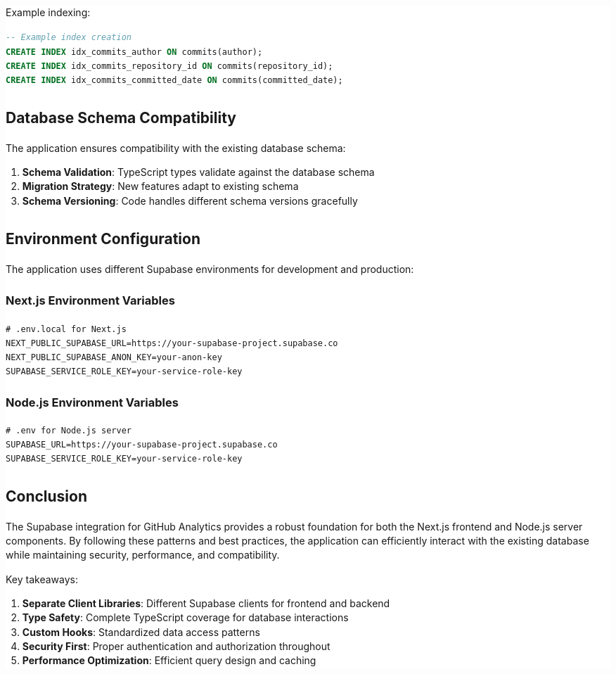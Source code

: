 Example indexing:

```sql
-- Example index creation
CREATE INDEX idx_commits_author ON commits(author);
CREATE INDEX idx_commits_repository_id ON commits(repository_id);
CREATE INDEX idx_commits_committed_date ON commits(committed_date);
```

## Database Schema Compatibility

The application ensures compatibility with the existing database schema:

1. **Schema Validation**: TypeScript types validate against the database schema
2. **Migration Strategy**: New features adapt to existing schema
3. **Schema Versioning**: Code handles different schema versions gracefully

## Environment Configuration

The application uses different Supabase environments for development and production:

### Next.js Environment Variables

```
# .env.local for Next.js
NEXT_PUBLIC_SUPABASE_URL=https://your-supabase-project.supabase.co
NEXT_PUBLIC_SUPABASE_ANON_KEY=your-anon-key
SUPABASE_SERVICE_ROLE_KEY=your-service-role-key
```

### Node.js Environment Variables

```
# .env for Node.js server
SUPABASE_URL=https://your-supabase-project.supabase.co
SUPABASE_SERVICE_ROLE_KEY=your-service-role-key
```

## Conclusion

The Supabase integration for GitHub Analytics provides a robust foundation for both the Next.js frontend and Node.js server components. By following these patterns and best practices, the application can efficiently interact with the existing database while maintaining security, performance, and compatibility.

Key takeaways:

1. **Separate Client Libraries**: Different Supabase clients for frontend and backend
2. **Type Safety**: Complete TypeScript coverage for database interactions
3. **Custom Hooks**: Standardized data access patterns
4. **Security First**: Proper authentication and authorization throughout
5. **Performance Optimization**: Efficient query design and caching
